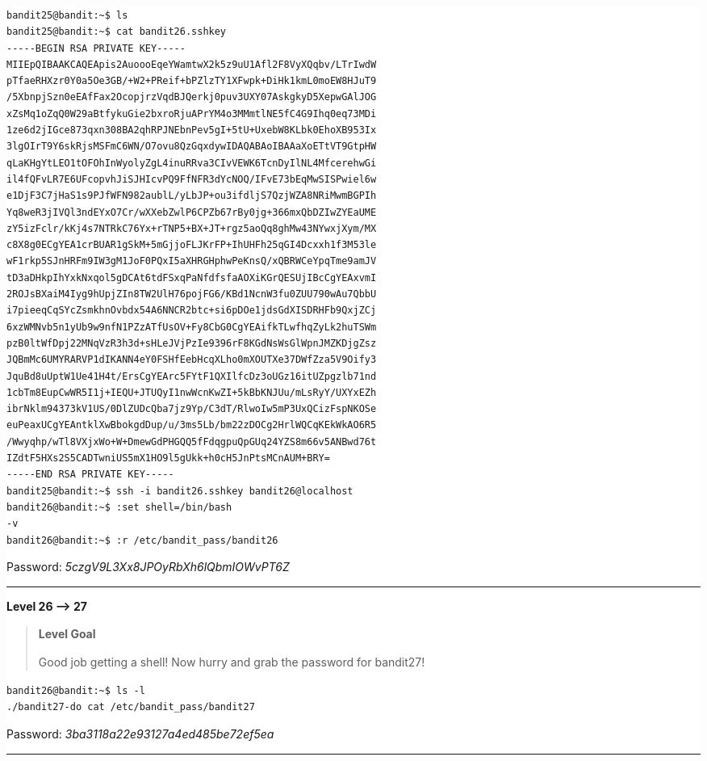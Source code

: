 ```console
bandit25@bandit:~$ ls
bandit25@bandit:~$ cat bandit26.sshkey
-----BEGIN RSA PRIVATE KEY-----
MIIEpQIBAAKCAQEApis2AuoooEqeYWamtwX2k5z9uU1Afl2F8VyXQqbv/LTrIwdW
pTfaeRHXzr0Y0a5Oe3GB/+W2+PReif+bPZlzTY1XFwpk+DiHk1kmL0moEW8HJuT9
/5XbnpjSzn0eEAfFax2OcopjrzVqdBJQerkj0puv3UXY07AskgkyD5XepwGAlJOG
xZsMq1oZqQ0W29aBtfykuGie2bxroRjuAPrYM4o3MMmtlNE5fC4G9Ihq0eq73MDi
1ze6d2jIGce873qxn308BA2qhRPJNEbnPev5gI+5tU+UxebW8KLbk0EhoXB953Ix
3lgOIrT9Y6skRjsMSFmC6WN/O7ovu8QzGqxdywIDAQABAoIBAAaXoETtVT9GtpHW
qLaKHgYtLEO1tOFOhInWyolyZgL4inuRRva3CIvVEWK6TcnDyIlNL4MfcerehwGi
il4fQFvLR7E6UFcopvhJiSJHIcvPQ9FfNFR3dYcNOQ/IFvE73bEqMwSISPwiel6w
e1DjF3C7jHaS1s9PJfWFN982aublL/yLbJP+ou3ifdljS7QzjWZA8NRiMwmBGPIh
Yq8weR3jIVQl3ndEYxO7Cr/wXXebZwlP6CPZb67rBy0jg+366mxQbDZIwZYEaUME
zY5izFclr/kKj4s7NTRkC76Yx+rTNP5+BX+JT+rgz5aoQq8ghMw43NYwxjXym/MX
c8X8g0ECgYEA1crBUAR1gSkM+5mGjjoFLJKrFP+IhUHFh25qGI4Dcxxh1f3M53le
wF1rkp5SJnHRFm9IW3gM1JoF0PQxI5aXHRGHphwPeKnsQ/xQBRWCeYpqTme9amJV
tD3aDHkpIhYxkNxqol5gDCAt6tdFSxqPaNfdfsfaAOXiKGrQESUjIBcCgYEAxvmI
2ROJsBXaiM4Iyg9hUpjZIn8TW2UlH76pojFG6/KBd1NcnW3fu0ZUU790wAu7QbbU
i7pieeqCqSYcZsmkhnOvbdx54A6NNCR2btc+si6pDOe1jdsGdXISDRHFb9QxjZCj
6xzWMNvb5n1yUb9w9nfN1PZzATfUsOV+Fy8CbG0CgYEAifkTLwfhqZyLk2huTSWm
pzB0ltWfDpj22MNqVzR3h3d+sHLeJVjPzIe9396rF8KGdNsWsGlWpnJMZKDjgZsz
JQBmMc6UMYRARVP1dIKANN4eY0FSHfEebHcqXLho0mXOUTXe37DWfZza5V9Oify3
JquBd8uUptW1Ue41H4t/ErsCgYEArc5FYtF1QXIlfcDz3oUGz16itUZpgzlb71nd
1cbTm8EupCwWR5I1j+IEQU+JTUQyI1nwWcnKwZI+5kBbKNJUu/mLsRyY/UXYxEZh
ibrNklm94373kV1US/0DlZUDcQba7jz9Yp/C3dT/RlwoIw5mP3UxQCizFspNKOSe
euPeaxUCgYEAntklXwBbokgdDup/u/3ms5Lb/bm22zDOCg2HrlWQCqKEkWkAO6R5
/Wwyqhp/wTl8VXjxWo+W+DmewGdPHGQQ5fFdqgpuQpGUq24YZS8m66v5ANBwd76t
IZdtF5HXs2S5CADTwniUS5mX1HO9l5gUkk+h0cH5JnPtsMCnAUM+BRY=
-----END RSA PRIVATE KEY-----
bandit25@bandit:~$ ssh -i bandit26.sshkey bandit26@localhost
bandit26@bandit:~$ :set shell=/bin/bash
-v
bandit26@bandit:~$ :r /etc/bandit_pass/bandit26
```

Password:    *5czgV9L3Xx8JPOyRbXh6lQbmIOWvPT6Z*

---

**Level 26 --> 27**

> **Level Goal**
>
>Good job getting a shell! Now hurry and grab the password for bandit27!

```console
bandit26@bandit:~$ ls -l
./bandit27-do cat /etc/bandit_pass/bandit27

```

Password:    *3ba3118a22e93127a4ed485be72ef5ea*

---
